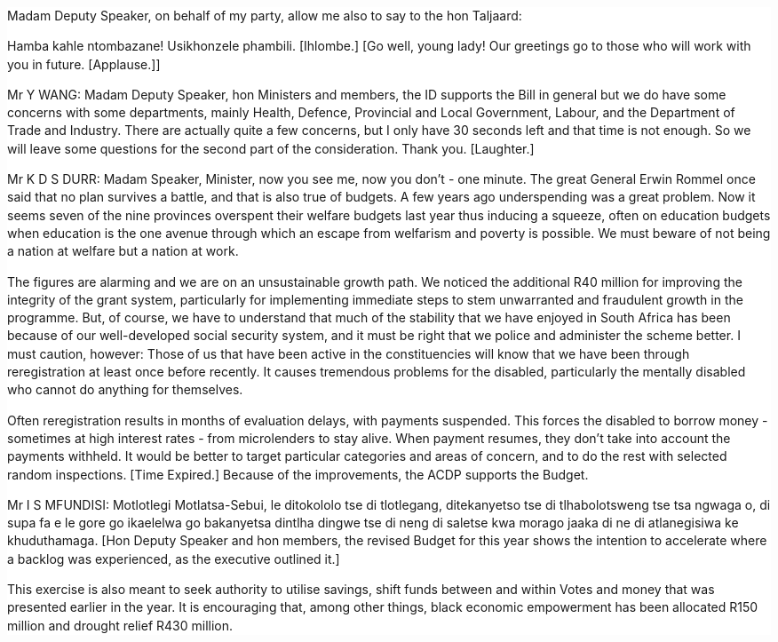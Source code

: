 Madam Deputy Speaker, on behalf of my party, allow me also to say to the
hon Taljaard:

Hamba kahle ntombazane! Usikhonzele phambili. [Ihlombe.] [Go well, young
lady! Our greetings go to those who will work with you in future.
[Applause.]]

Mr Y WANG: Madam Deputy Speaker, hon Ministers and members, the ID supports
the Bill in general but we do have some concerns with some departments,
mainly Health, Defence, Provincial and Local Government, Labour, and the
Department of Trade and Industry. There are actually quite a few concerns,
but I only have 30 seconds left and that time is not enough. So we will
leave some questions for the second part of the consideration. Thank you.
[Laughter.]

Mr K D S DURR: Madam Speaker, Minister, now you see me, now you don’t - one
minute. The great General Erwin Rommel once said that no plan survives a
battle, and that is also true of budgets. A few years ago underspending was
a great problem. Now it seems seven of the nine provinces overspent their
welfare budgets last year thus inducing a squeeze, often on education
budgets when education is the one avenue through which an escape from
welfarism and poverty is possible. We must beware of not being a nation at
welfare but a nation at work.

The figures are alarming and we are on an unsustainable growth path. We
noticed the additional R40 million for improving the integrity of the grant
system, particularly for implementing immediate steps to stem unwarranted
and fraudulent growth in the programme. But, of course, we have to
understand that much of the stability that we have enjoyed in South Africa
has been because of our well-developed social security system, and it must
be right that we police and administer the scheme better. I must caution,
however: Those of us that have been active in the constituencies will know
that we have been through reregistration at least once before recently. It
causes tremendous problems for the disabled, particularly the mentally
disabled who cannot do anything for themselves.

Often reregistration results in months of evaluation delays, with payments
suspended. This forces the disabled to borrow money - sometimes at high
interest rates - from microlenders to stay alive. When payment resumes,
they don’t take into account the payments withheld. It would be better to
target particular categories and areas of concern, and to do the rest with
selected random inspections. [Time Expired.] Because of the improvements,
the ACDP supports the Budget.

Mr I S MFUNDISI: Motlotlegi Motlatsa-Sebui, le ditokololo tse di
tlotlegang, ditekanyetso tse di tlhabolotsweng tse tsa ngwaga o, di supa fa
e le gore go ikaelelwa go bakanyetsa dintlha dingwe tse di neng di saletse
kwa morago jaaka di ne di atlanegisiwa ke khuduthamaga. [Hon Deputy Speaker
and hon members, the revised Budget for this year shows the intention to
accelerate where a backlog was experienced, as the executive outlined it.]

This exercise is also meant to seek authority to utilise savings, shift
funds between and within Votes and money that was presented earlier in the
year. It is encouraging that, among other things, black economic
empowerment has been allocated R150 million and drought relief R430
million.
